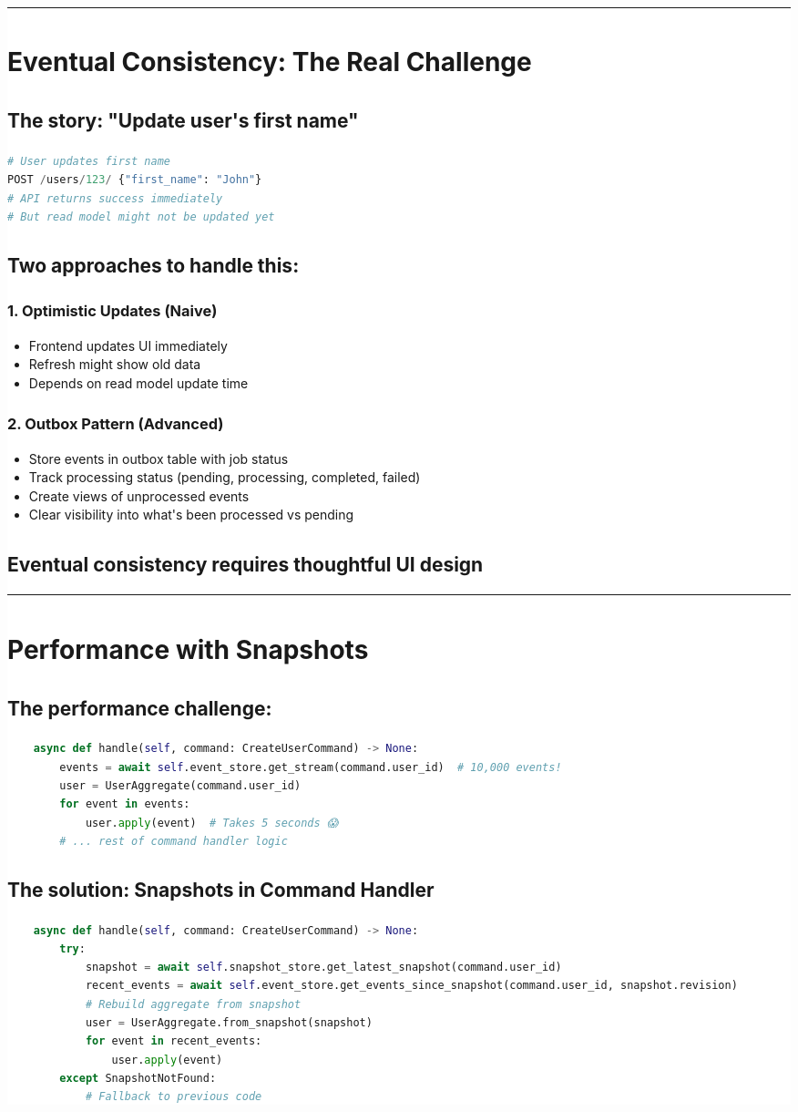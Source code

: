 
---

# Eventual Consistency: The Real Challenge

## The story: "Update user's first name"

```python
# User updates first name
POST /users/123/ {"first_name": "John"}
# API returns success immediately
# But read model might not be updated yet
```

## Two approaches to handle this:

### 1. Optimistic Updates (Naive)
- Frontend updates UI immediately
- Refresh might show old data
- Depends on read model update time

### 2. Outbox Pattern (Advanced)
- Store events in outbox table with job status
- Track processing status (pending, processing, completed, failed)
- Create views of unprocessed events
- Clear visibility into what's been processed vs pending

## **Eventual consistency requires thoughtful UI design**



---

# Performance with Snapshots

## The performance challenge:

```python
    async def handle(self, command: CreateUserCommand) -> None:
        events = await self.event_store.get_stream(command.user_id)  # 10,000 events!
        user = UserAggregate(command.user_id)
        for event in events:
            user.apply(event)  # Takes 5 seconds 😱
        # ... rest of command handler logic
```

## The solution: Snapshots in Command Handler

```python
    async def handle(self, command: CreateUserCommand) -> None:
        try:
            snapshot = await self.snapshot_store.get_latest_snapshot(command.user_id)
            recent_events = await self.event_store.get_events_since_snapshot(command.user_id, snapshot.revision)
            # Rebuild aggregate from snapshot
            user = UserAggregate.from_snapshot(snapshot)
            for event in recent_events:
                user.apply(event)
        except SnapshotNotFound:
            # Fallback to previous code
```
